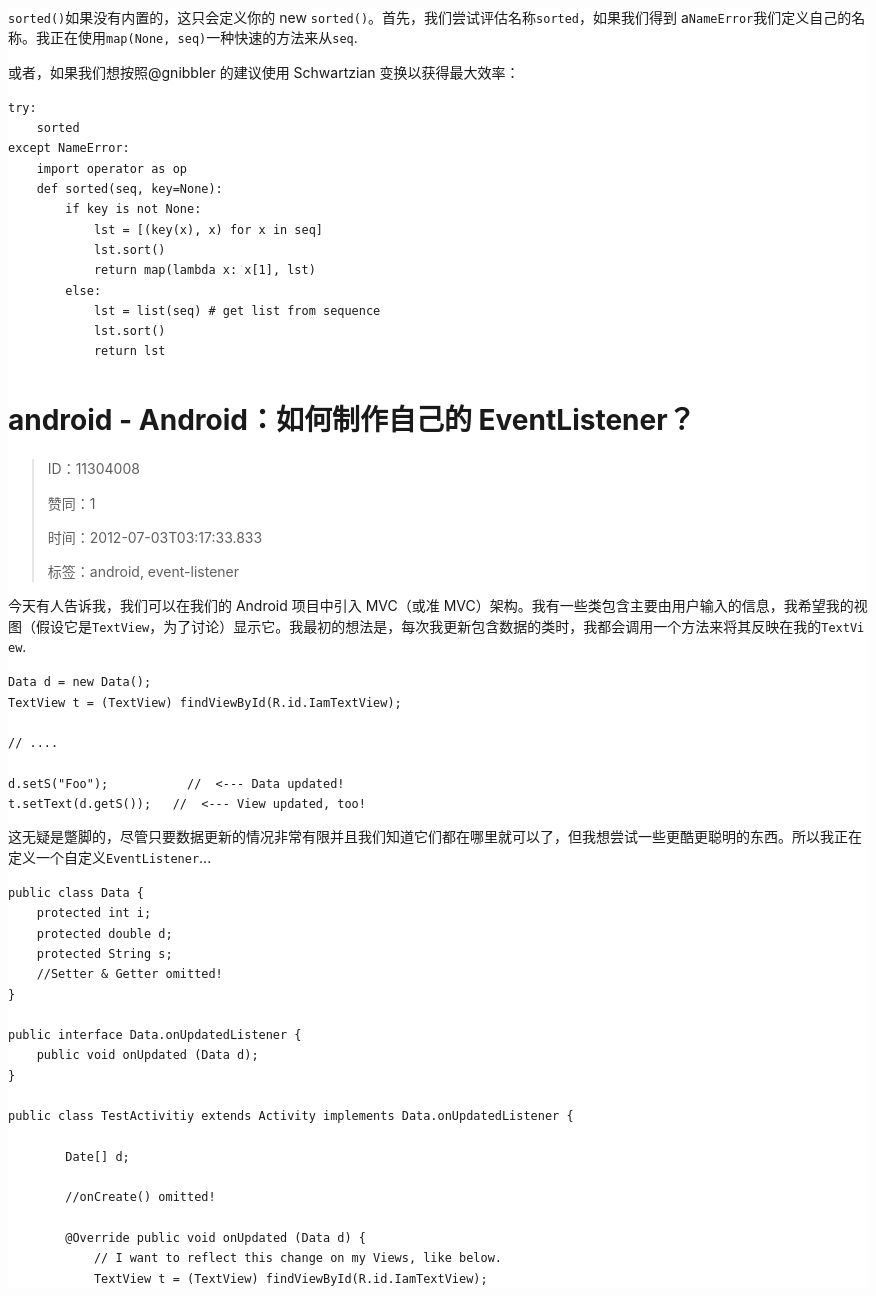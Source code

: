 `sorted()`如果没有内置的，这只会定义你的 new `sorted()`。首先，我们尝试评估名称`sorted`，如果我们得到 a`NameError`我们定义自己的名称。我正在使用`map(None, seq)`一种快速的方法来从`seq`.

或者，如果我们想按照@gnibbler 的建议使用 Schwartzian 变换以获得最大效率：

```
try:
    sorted
except NameError:
    import operator as op
    def sorted(seq, key=None):
        if key is not None:
            lst = [(key(x), x) for x in seq]
            lst.sort()
            return map(lambda x: x[1], lst)
        else:
            lst = list(seq) # get list from sequence
            lst.sort()
            return lst 
```

# android - Android：如何制作自己的 EventListener？

> ID：11304008
> 
> 赞同：1
> 
> 时间：2012-07-03T03:17:33.833
> 
> 标签：android, event-listener

今天有人告诉我，我们可以在我们的 Android 项目中引入 MVC（或准 MVC）架构。我有一些类包含主要由用户输入的信息，我希望我的视图（假设它是`TextView`，为了讨论）显示它。我最初的想法是，每次我更新包含数据的类时，我都会调用一个方法来将其反映在我的`TextView`.

```
Data d = new Data();
TextView t = (TextView) findViewById(R.id.IamTextView);

// ....

d.setS("Foo");           //  <--- Data updated!
t.setText(d.getS());   //  <--- View updated, too! 
```

这无疑是蹩脚的，尽管只要数据更新的情况非常有限并且我们知道它们都在哪里就可以了，但我想尝试一些更酷更聪明的东西。所以我正在定义一个自定义`EventListener`...

```
public class Data {
    protected int i;
    protected double d;
    protected String s; 
    //Setter & Getter omitted!
}

public interface Data.onUpdatedListener {
    public void onUpdated (Data d);
}

public class TestActivitiy extends Activity implements Data.onUpdatedListener {

        Date[] d;

        //onCreate() omitted!

        @Override public void onUpdated (Data d) {
            // I want to reflect this change on my Views, like below.
            TextView t = (TextView) findViewById(R.id.IamTextView);
```